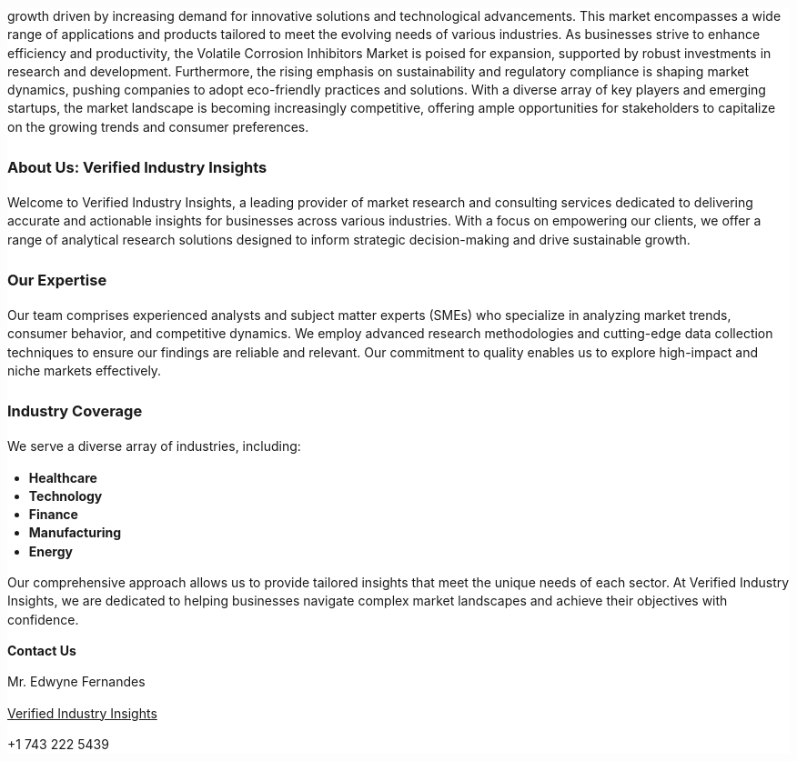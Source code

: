 growth driven by increasing demand for innovative solutions and technological advancements. This market encompasses a wide range of applications and products tailored to meet the evolving needs of various industries. As businesses strive to enhance efficiency and productivity, the Volatile Corrosion Inhibitors Market is poised for expansion, supported by robust investments in research and development. Furthermore, the rising emphasis on sustainability and regulatory compliance is shaping market dynamics, pushing companies to adopt eco-friendly practices and solutions. With a diverse array of key players and emerging startups, the market landscape is becoming increasingly competitive, offering ample opportunities for stakeholders to capitalize on the growing trends and consumer preferences.</p><h3>About Us: Verified Industry Insights</h3><p>Welcome to Verified Industry Insights, a leading provider of market research and consulting services dedicated to delivering accurate and actionable insights for businesses across various industries. With a focus on empowering our clients, we offer a range of analytical research solutions designed to inform strategic decision-making and drive sustainable growth.</p><h3>Our Expertise</h3><p>Our team comprises experienced analysts and subject matter experts (SMEs) who specialize in analyzing market trends, consumer behavior, and competitive dynamics. We employ advanced research methodologies and cutting-edge data collection techniques to ensure our findings are reliable and relevant. Our commitment to quality enables us to explore high-impact and niche markets effectively.</p><h3>Industry Coverage</h3><p>We serve a diverse array of industries, including:</p><ul><li><strong>Healthcare</strong></li><li><strong>Technology</strong></li><li><strong>Finance</strong></li><li><strong>Manufacturing</strong></li><li><strong>Energy</strong></li></ul><p>Our comprehensive approach allows us to provide tailored insights that meet the unique needs of each sector. At Verified Industry Insights, we are dedicated to helping businesses navigate complex market landscapes and achieve their objectives with confidence.</p><p><strong>Contact Us</strong></p><p>Mr. Edwyne Fernandes</p><p><a href="https://www.verifiedindustryinsights.com/">Verified Industry Insights</a></p><p>+1 743 222 5439</p>
